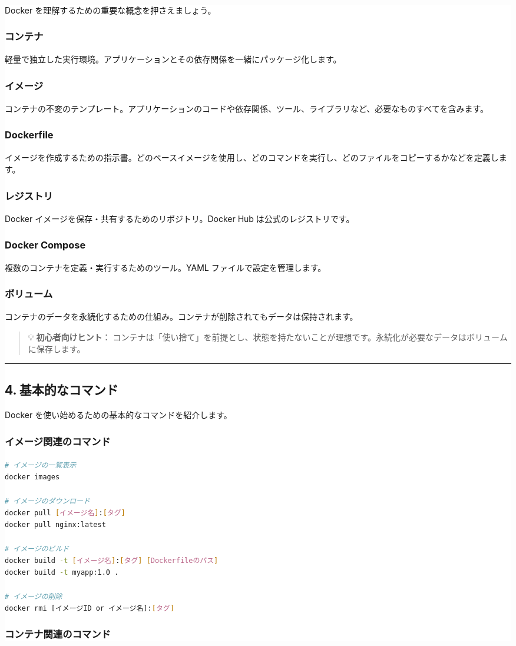 Docker を理解するための重要な概念を押さえましょう。

### コンテナ

軽量で独立した実行環境。アプリケーションとその依存関係を一緒にパッケージ化します。

### イメージ

コンテナの不変のテンプレート。アプリケーションのコードや依存関係、ツール、ライブラリなど、必要なものすべてを含みます。

### Dockerfile

イメージを作成するための指示書。どのベースイメージを使用し、どのコマンドを実行し、どのファイルをコピーするかなどを定義します。

### レジストリ

Docker イメージを保存・共有するためのリポジトリ。Docker Hub は公式のレジストリです。

### Docker Compose

複数のコンテナを定義・実行するためのツール。YAML ファイルで設定を管理します。

### ボリューム

コンテナのデータを永続化するための仕組み。コンテナが削除されてもデータは保持されます。

> 💡 **初心者向けヒント**：
> コンテナは「使い捨て」を前提とし、状態を持たないことが理想です。永続化が必要なデータはボリュームに保存します。

---

## 4. 基本的なコマンド

Docker を使い始めるための基本的なコマンドを紹介します。

### イメージ関連のコマンド

```bash
# イメージの一覧表示
docker images

# イメージのダウンロード
docker pull [イメージ名]:[タグ]
docker pull nginx:latest

# イメージのビルド
docker build -t [イメージ名]:[タグ] [Dockerfileのパス]
docker build -t myapp:1.0 .

# イメージの削除
docker rmi [イメージID or イメージ名]:[タグ]
```

### コンテナ関連のコマンド
